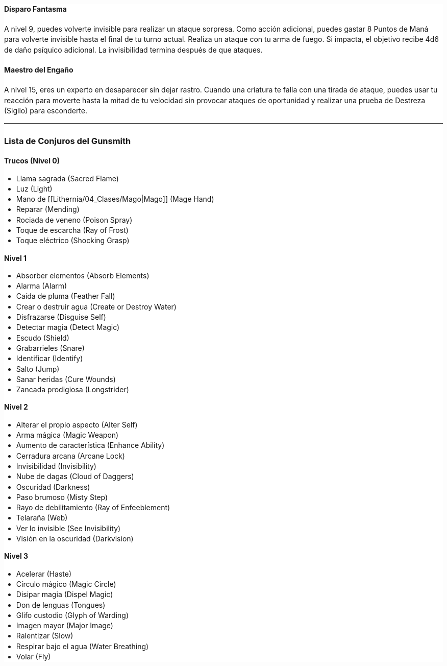 #### **Disparo Fantasma**
A nivel 9, puedes volverte invisible para realizar un ataque sorpresa. Como acción adicional, puedes gastar 8 Puntos de Maná para volverte invisible hasta el final de tu turno actual. Realiza un ataque con tu arma de fuego. Si impacta, el objetivo recibe 4d6 de daño psíquico adicional. La invisibilidad termina después de que ataques.

#### **Maestro del Engaño**
A nivel 15, eres un experto en desaparecer sin dejar rastro. Cuando una criatura te falla con una tirada de ataque, puedes usar tu reacción para moverte hasta la mitad de tu velocidad sin provocar ataques de oportunidad y realizar una prueba de Destreza (Sigilo) para esconderte.

---
### **Lista de Conjuros del Gunsmith**

**Trucos (Nivel 0)**
*   Llama sagrada (Sacred Flame)
*   Luz (Light)
*   Mano de [[Lithernia/04_Clases/Mago\|Mago]] (Mage Hand)
*   Reparar (Mending)
*   Rociada de veneno (Poison Spray)
*   Toque de escarcha (Ray of Frost)
*   Toque eléctrico (Shocking Grasp)

**Nivel 1**
*   Absorber elementos (Absorb Elements)
*   Alarma (Alarm)
*   Caída de pluma (Feather Fall)
*   Crear o destruir agua (Create or Destroy Water)
*   Disfrazarse (Disguise Self)
*   Detectar magia (Detect Magic)
*   Escudo (Shield)
*   Grabarrieles (Snare)
*   Identificar (Identify)
*   Salto (Jump)
*   Sanar heridas (Cure Wounds)
*   Zancada prodigiosa (Longstrider)

**Nivel 2**
*   Alterar el propio aspecto (Alter Self)
*   Arma mágica (Magic Weapon)
*   Aumento de característica (Enhance Ability)
*   Cerradura arcana (Arcane Lock)
*   Invisibilidad (Invisibility)
*   Nube de dagas (Cloud of Daggers)
*   Oscuridad (Darkness)
*   Paso brumoso (Misty Step)
*   Rayo de debilitamiento (Ray of Enfeeblement)
*   Telaraña (Web)
*   Ver lo invisible (See Invisibility)
*   Visión en la oscuridad (Darkvision)

**Nivel 3**
*   Acelerar (Haste)
*   Círculo mágico (Magic Circle)
*   Disipar magia (Dispel Magic)
*   Don de lenguas (Tongues)
*   Glifo custodio (Glyph of Warding)
*   Imagen mayor (Major Image)
*   Ralentizar (Slow)
*   Respirar bajo el agua (Water Breathing)
*   Volar (Fly)
